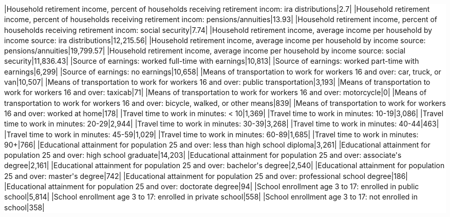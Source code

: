 |Household retirement income, percent of households receiving retirement incom: ira distributions|2.7|
|Household retirement income, percent of households receiving retirement incom: pensions/annuities|13.93|
|Household retirement income, percent of households receiving retirement incom: social security|7.74|
|Household retirement income, average income per household by income source: ira distributions|12,215.56|
|Household retirement income, average income per household by income source: pensions/annuities|19,799.57|
|Household retirement income, average income per household by income source: social security|11,836.43|
|Source of earnings: worked full-time with earnings|10,813|
|Source of earnings: worked part-time with earnings|6,299|
|Source of earnings: no earnings|10,658|
|Means of transportation to work for workers 16 and over: car, truck, or van|10,507|
|Means of transportation to work for workers 16 and over: public transportation|3,193|
|Means of transportation to work for workers 16 and over: taxicab|71|
|Means of transportation to work for workers 16 and over: motorcycle|0|
|Means of transportation to work for workers 16 and over: bicycle, walked, or other means|839|
|Means of transportation to work for workers 16 and over: worked at home|178|
|Travel time to work in minutes: < 10|1,369|
|Travel time to work in minutes: 10-19|3,086|
|Travel time to work in minutes: 20-29|2,944|
|Travel time to work in minutes: 30-39|3,268|
|Travel time to work in minutes: 40-44|463|
|Travel time to work in minutes: 45-59|1,029|
|Travel time to work in minutes: 60-89|1,685|
|Travel time to work in minutes: 90+|766|
|Educational attainment for population 25 and over: less than high school diploma|3,261|
|Educational attainment for population 25 and over: high school graduate|14,203|
|Educational attainment for population 25 and over: associate's degree|2,161|
|Educational attainment for population 25 and over: bachelor's degree|2,540|
|Educational attainment for population 25 and over: master's degree|742|
|Educational attainment for population 25 and over: professional school degree|186|
|Educational attainment for population 25 and over: doctorate degree|94|
|School enrollment age 3 to 17: enrolled in public school|5,814|
|School enrollment age 3 to 17: enrolled in private school|558|
|School enrollment age 3 to 17: not enrolled in school|358|
